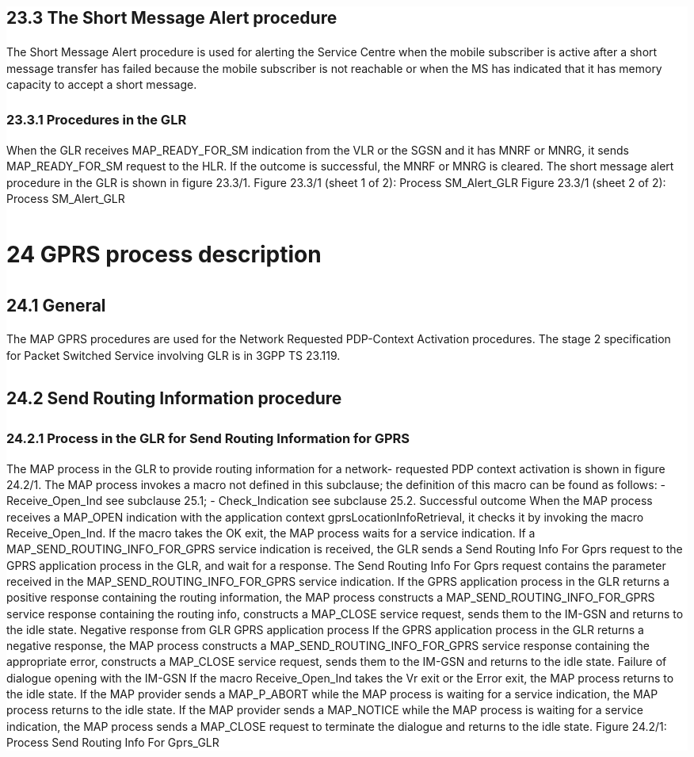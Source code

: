 ## 23.3 The Short Message Alert procedure
The Short Message Alert procedure is used for alerting the Service Centre when
the mobile subscriber is active after a short message transfer has failed
because the mobile subscriber is not reachable or when the MS has indicated
that it has memory capacity to accept a short message.
### 23.3.1 Procedures in the GLR
When the GLR receives MAP_READY_FOR_SM indication from the VLR or the SGSN and
it has MNRF or MNRG, it sends MAP_READY_FOR_SM request to the HLR.
If the outcome is successful, the MNRF or MNRG is cleared.
The short message alert procedure in the GLR is shown in figure 23.3/1.
Figure 23.3/1 (sheet 1 of 2): Process SM_Alert_GLR
Figure 23.3/1 (sheet 2 of 2): Process SM_Alert_GLR
# 24 GPRS process description
## 24.1 General
The MAP GPRS procedures are used for the Network Requested PDP-Context
Activation procedures.
The stage 2 specification for Packet Switched Service involving GLR is in 3GPP
TS 23.119.
## 24.2 Send Routing Information procedure
### 24.2.1 Process in the GLR for Send Routing Information for GPRS
The MAP process in the GLR to provide routing information for a network-
requested PDP context activation is shown in figure 24.2/1. The MAP process
invokes a macro not defined in this subclause; the definition of this macro
can be found as follows:
\- Receive_Open_Ind see subclause 25.1;
\- Check_Indication see subclause 25.2.
Successful outcome
When the MAP process receives a MAP_OPEN indication with the application
context gprsLocationInfoRetrieval, it checks it by invoking the macro
Receive_Open_Ind.
If the macro takes the OK exit, the MAP process waits for a service
indication.
If a MAP_SEND_ROUTING_INFO_FOR_GPRS service indication is received, the GLR
sends a Send Routing Info For Gprs request to the GPRS application process in
the GLR, and wait for a response. The Send Routing Info For Gprs request
contains the parameter received in the MAP_SEND_ROUTING_INFO_FOR_GPRS service
indication.
If the GPRS application process in the GLR returns a positive response
containing the routing information, the MAP process constructs a
MAP_SEND_ROUTING_INFO_FOR_GPRS service response containing the routing info,
constructs a MAP_CLOSE service request, sends them to the IM-GSN and returns
to the idle state.
Negative response from GLR GPRS application process
If the GPRS application process in the GLR returns a negative response, the
MAP process constructs a MAP_SEND_ROUTING_INFO_FOR_GPRS service response
containing the appropriate error, constructs a MAP_CLOSE service request,
sends them to the IM-GSN and returns to the idle state.
Failure of dialogue opening with the IM-GSN
If the macro Receive_Open_Ind takes the Vr exit or the Error exit, the MAP
process returns to the idle state.
If the MAP provider sends a MAP_P_ABORT while the MAP process is waiting for a
service indication, the MAP process returns to the idle state.
If the MAP provider sends a MAP_NOTICE while the MAP process is waiting for a
service indication, the MAP process sends a MAP_CLOSE request to terminate the
dialogue and returns to the idle state.
Figure 24.2/1: Process Send Routing Info For Gprs_GLR